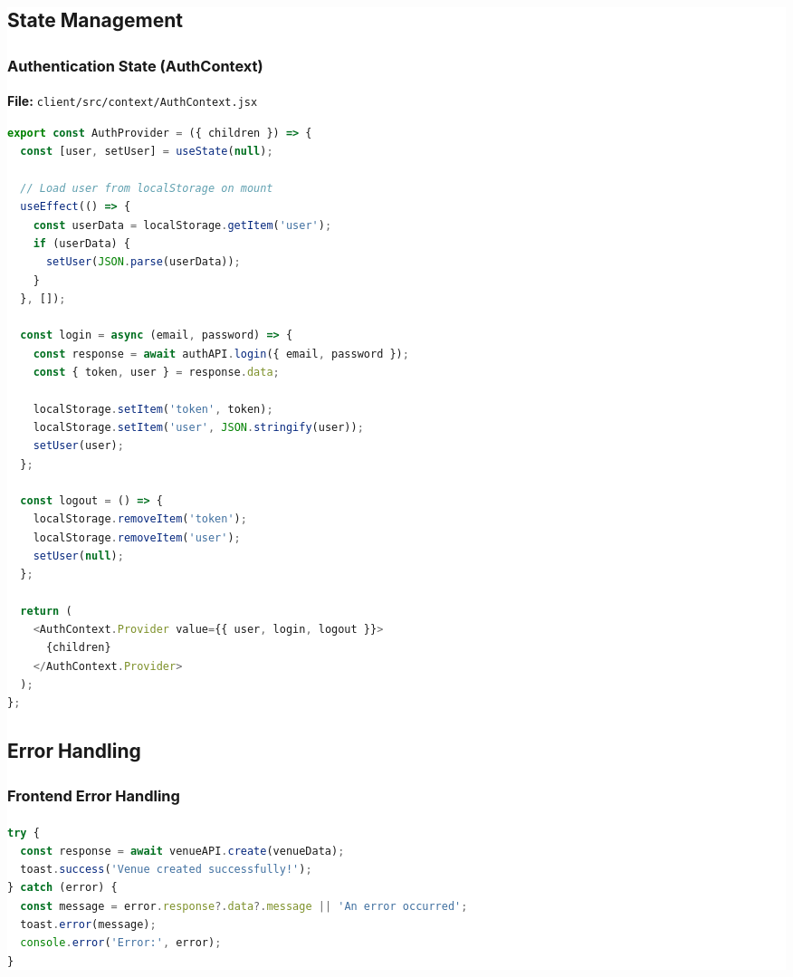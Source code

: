 ## State Management

### Authentication State (AuthContext)

**File:** `client/src/context/AuthContext.jsx`

```javascript
export const AuthProvider = ({ children }) => {
  const [user, setUser] = useState(null);

  // Load user from localStorage on mount
  useEffect(() => {
    const userData = localStorage.getItem('user');
    if (userData) {
      setUser(JSON.parse(userData));
    }
  }, []);

  const login = async (email, password) => {
    const response = await authAPI.login({ email, password });
    const { token, user } = response.data;

    localStorage.setItem('token', token);
    localStorage.setItem('user', JSON.stringify(user));
    setUser(user);
  };

  const logout = () => {
    localStorage.removeItem('token');
    localStorage.removeItem('user');
    setUser(null);
  };

  return (
    <AuthContext.Provider value={{ user, login, logout }}>
      {children}
    </AuthContext.Provider>
  );
};
```

## Error Handling

### Frontend Error Handling

```javascript
try {
  const response = await venueAPI.create(venueData);
  toast.success('Venue created successfully!');
} catch (error) {
  const message = error.response?.data?.message || 'An error occurred';
  toast.error(message);
  console.error('Error:', error);
}
```
